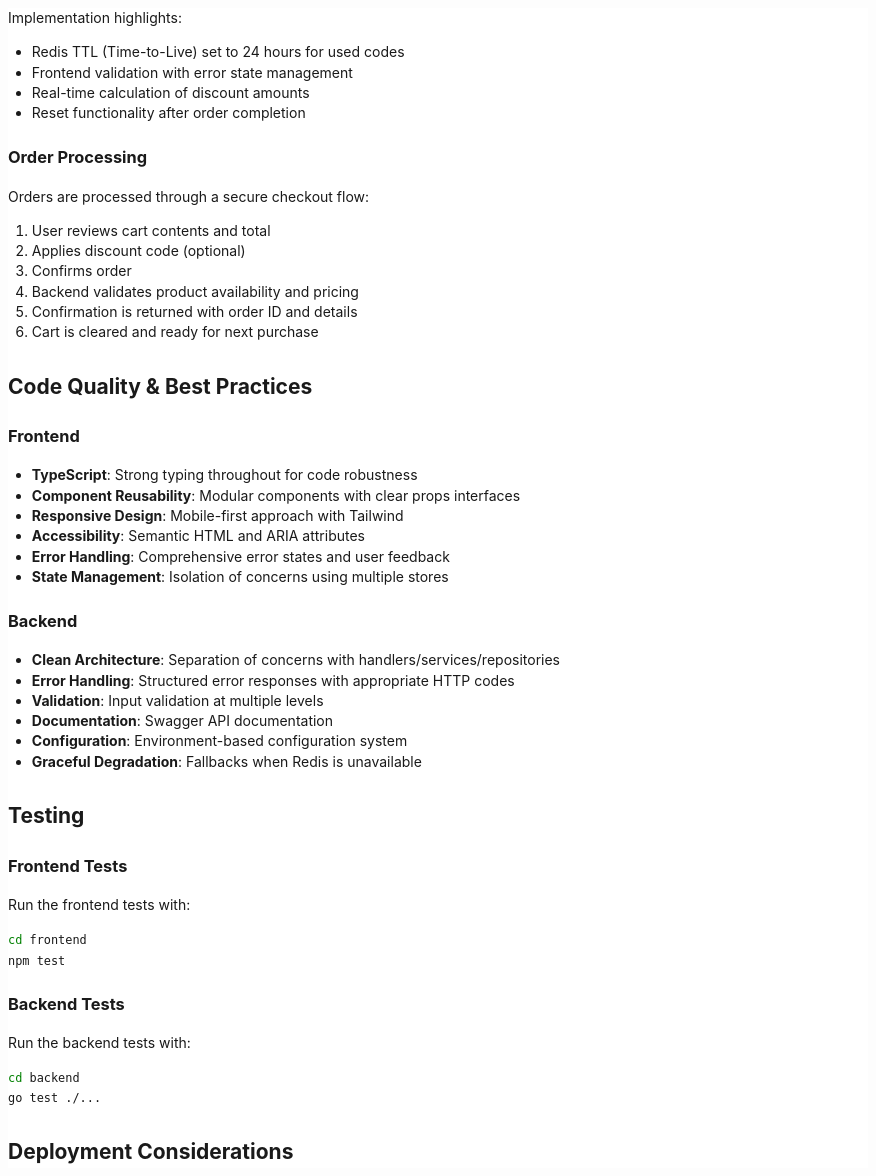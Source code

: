 Implementation highlights:
- Redis TTL (Time-to-Live) set to 24 hours for used codes
- Frontend validation with error state management
- Real-time calculation of discount amounts
- Reset functionality after order completion

### Order Processing
Orders are processed through a secure checkout flow:
1. User reviews cart contents and total
2. Applies discount code (optional)
3. Confirms order
4. Backend validates product availability and pricing
5. Confirmation is returned with order ID and details
6. Cart is cleared and ready for next purchase

## Code Quality & Best Practices

### Frontend
- **TypeScript**: Strong typing throughout for code robustness
- **Component Reusability**: Modular components with clear props interfaces
- **Responsive Design**: Mobile-first approach with Tailwind
- **Accessibility**: Semantic HTML and ARIA attributes
- **Error Handling**: Comprehensive error states and user feedback
- **State Management**: Isolation of concerns using multiple stores

### Backend
- **Clean Architecture**: Separation of concerns with handlers/services/repositories
- **Error Handling**: Structured error responses with appropriate HTTP codes
- **Validation**: Input validation at multiple levels
- **Documentation**: Swagger API documentation
- **Configuration**: Environment-based configuration system
- **Graceful Degradation**: Fallbacks when Redis is unavailable

## Testing

### Frontend Tests
Run the frontend tests with:
```bash
cd frontend
npm test
```

### Backend Tests
Run the backend tests with:
```bash
cd backend
go test ./...
```

## Deployment Considerations
